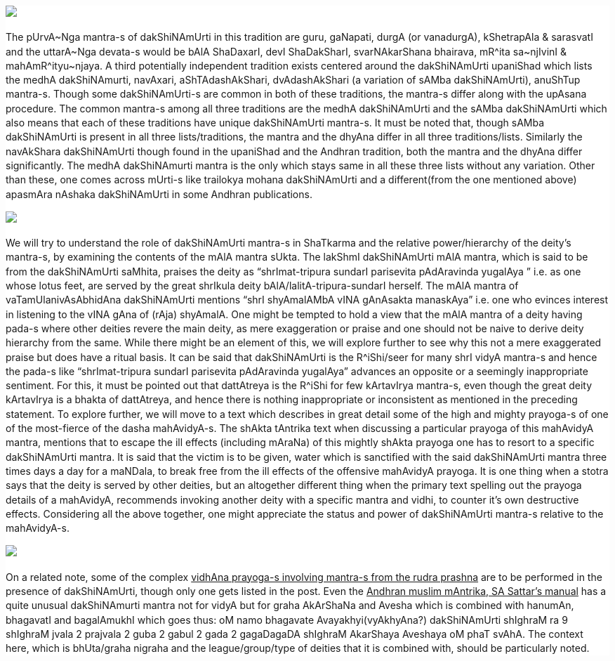 [![](https://goghritam.files.wordpress.com/2023/10/image-10.png?w=625)](https://goghritam.files.wordpress.com/2023/10/image-10.png)

The pUrvA~Nga mantra-s of dakShiNAmUrti in this tradition are guru, gaNapati, durgA (or vanadurgA), kShetrapAla & sarasvatI and the uttarA~Nga devata-s would be bAlA ShaDaxarI, devI ShaDakSharI, svarNAkarShana bhairava, mR^ita sa~njIvinI & mahAmR^ityu~njaya. A third potentially independent tradition exists centered around the dakShiNAmUrti upaniShad which lists the medhA dakShiNAmurti, navAxari, aShTAdashAkShari, dvAdashAkShari (a variation of sAMba dakShiNAmUrti), anuShTup mantra-s. Though some dakShiNAmUrti-s are common in both of these traditions, the mantra-s differ along with the upAsana procedure. The common mantra-s among all three traditions are the medhA dakShiNAmUrti and the sAMba dakShiNAmUrti which also means that each of these traditions have unique dakShiNAmUrti mantra-s. It must be noted that, though sAMba dakShiNAmUrti is present in all three lists/traditions, the mantra and the dhyAna differ in all three traditions/lists. Similarly the navAkShara dakShiNAmUrti though found in the upaniShad and the Andhran tradition, both the mantra and the dhyAna differ significantly. The medhA dakShiNAmurti mantra is the only which stays same in all these three lists without any variation. Other than these, one comes across mUrti-s like trailokya mohana dakShiNAmUrti and a different(from the one mentioned above) apasmAra nAshaka dakShiNAmUrti in some Andhran publications.

[![](https://goghritam.files.wordpress.com/2023/10/image-12.png?w=433)](https://goghritam.files.wordpress.com/2023/10/image-12.png)

We will try to understand the role of dakShiNAmUrti mantra-s in ShaTkarma and the relative power/hierarchy of the deity’s mantra-s, by examining the contents of the mAlA mantra sUkta. The lakShmI dakShiNAmUrti mAlA mantra, which is said to be from the dakShiNAmUrti saMhita, praises the deity as “shrImat-tripura sundarI parisevita pAdAravinda yugalAya ” i.e. as one whose lotus feet, are served by the great shrIkula deity bAlA/lalitA-tripura-sundarI herself. The mAlA mantra of vaTamUlanivAsAbhidAna dakShiNAmUrti mentions “shrI shyAmalAMbA vINA gAnAsakta manaskAya” i.e. one who evinces interest in listening to the vINA gAna of (rAja) shyAmalA. One might be tempted to hold a view that the mAlA mantra of a deity having pada-s where other deities revere the main deity, as mere exaggeration or praise and one should not be naive to derive deity hierarchy from the same. While there might be an element of this, we will explore further to see why this not a mere exaggerated praise but does have a ritual basis. It can be said that dakShiNAmUrti is the R^iShi/seer for many shrI vidyA mantra-s and hence the pada-s like “shrImat-tripura sundarI parisevita pAdAravinda yugalAya” advances an opposite or a seemingly inappropriate sentiment. For this, it must be pointed out that dattAtreya is the R^iShi for few kArtavIrya mantra-s, even though the great deity kArtavIrya is a bhakta of dattAtreya, and hence there is nothing inappropriate or inconsistent as mentioned in the preceding statement. To explore further, we will move to a text which describes in great detail some of the high and mighty prayoga-s of one of the most-fierce of the dasha mahAvidyA-s. The shAkta tAntrika text when discussing a particular prayoga of this mahAvidyA mantra, mentions that to escape the ill effects (including mAraNa) of this mightly shAkta prayoga one has to resort to a specific dakShiNAmUrti mantra. It is said that the victim is to be given, water which is sanctified with the said dakShiNAmUrti mantra three times days a day for a maNDala, to break free from the ill effects of the offensive mahAvidyA prayoga. It is one thing when a stotra says that the deity is served by other deities, but an altogether different thing when the primary text spelling out the prayoga details of a mahAvidyA, recommends invoking another deity with a specific mantra and vidhi, to counter it’s own destructive effects. Considering all the above together, one might appreciate the status and power of dakShiNAmUrti mantra-s relative to the mahAvidyA-s.

[![](https://goghritam.files.wordpress.com/2023/10/dakshinamurti-shadbhuja2.png?w=431)](https://goghritam.files.wordpress.com/2023/10/dakshinamurti-shadbhuja2.png)

On a related note, some of the complex [vidhAna prayoga-s involving mantra-s from the rudra prashna](https://goghritam.wordpress.com/2021/08/03/mahaprayoga-s-with-namaka/) are to be performed in the presence of dakShiNAmUrti, though only one gets listed in the post. Even the [Andhran muslim mAntrika, SA Sattar’s manual](https://goghritam.wordpress.com/2020/10/09/tantrika-practitioners-among-muslims/) has a quite unusual dakShiNAmurti mantra not for vidyA but for graha AkArShaNa and Avesha which is combined with hanumAn, bhagavatI and bagalAmukhI which goes thus: oM namo bhagavate Avayakhyi(vyAkhyAna?) dakShiNAmUrti shIghraM ra 9 shIghraM jvala 2 prajvala 2 guba 2 gabul 2 gada 2 gagaDagaDA shIghraM AkarShaya Aveshaya oM phaT svAhA. The context here, which is bhUta/graha nigraha and the league/group/type of deities that it is combined with, should be particularly noted.
